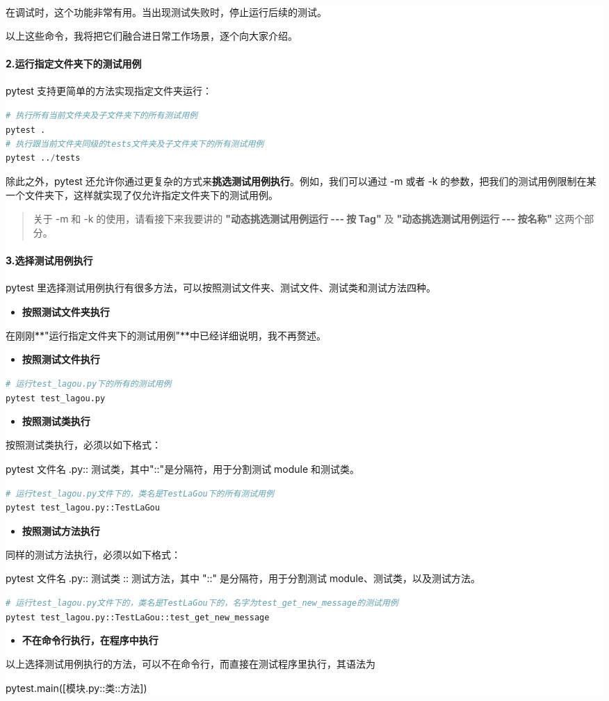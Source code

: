 在调试时，这个功能非常有用。当出现测试失败时，停止运行后续的测试。

以上这些命令，我将把它们融合进日常工作场景，逐个向大家介绍。

#### 2.运行指定文件夹下的测试用例

pytest 支持更简单的方法实现指定文件夹运行：

```python
# 执行所有当前文件夹及子文件夹下的所有测试用例
pytest .
# 执行跟当前文件夹同级的tests文件夹及子文件夹下的所有测试用例
pytest ../tests
```

除此之外，pytest 还允许你通过更复杂的方式来**挑选测试用例执行**。例如，我们可以通过 -m 或者 -k 的参数，把我们的测试用例限制在某一个文件夹下，这样就实现了仅允许指定文件夹下的测试用例。
> 关于 -m 和 -k 的使用，请看接下来我要讲的 **"动态挑选测试用例运行 --- 按 Tag"** 及 **"动态挑选测试用例运行 --- 按名称"** 这两个部分。

#### 3.选择测试用例执行

pytest 里选择测试用例执行有很多方法，可以按照测试文件夹、测试文件、测试类和测试方法四种。

* **按照测试文件夹执行**

在刚刚\*\*"运行指定文件夹下的测试用例"\*\*中已经详细说明，我不再赘述。

* **按照测试文件执行**

```python
# 运行test_lagou.py下的所有的测试用例
pytest test_lagou.py
```

* **按照测试类执行**

按照测试类执行，必须以如下格式：

pytest 文件名 .py:: 测试类，其中"::"是分隔符，用于分割测试 module 和测试类。

```python
# 运行test_lagou.py文件下的，类名是TestLaGou下的所有测试用例
pytest test_lagou.py::TestLaGou
```

* **按照测试方法执行**

同样的测试方法执行，必须以如下格式：

pytest 文件名 .py:: 测试类 :: 测试方法，其中 "::" 是分隔符，用于分割测试 module、测试类，以及测试方法。

```python
# 运行test_lagou.py文件下的，类名是TestLaGou下的，名字为test_get_new_message的测试用例 
pytest test_lagou.py::TestLaGou::test_get_new_message
```

* **不在命令行执行，在程序中执行**

以上选择测试用例执行的方法，可以不在命令行，而直接在测试程序里执行，其语法为  

pytest.main(\[模块.py::类::方法\])
